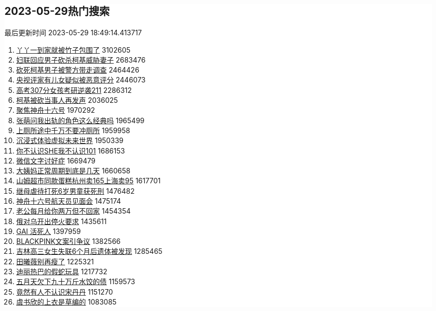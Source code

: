 ## 2023-05-29热门搜索 
最后更新时间 2023-05-29 18:49:14.413717 
1. [丫丫一到家就被竹子包围了](https://s.weibo.com/weibo?q=%23%E4%B8%AB%E4%B8%AB%E4%B8%80%E5%88%B0%E5%AE%B6%E5%B0%B1%E8%A2%AB%E7%AB%B9%E5%AD%90%E5%8C%85%E5%9B%B4%E4%BA%86%23&t=31&band_rank=31&Refer=top) 3102605
1. [妇联回应男子砍杀柯基威胁妻子](https://s.weibo.com/weibo?q=%23%E5%A6%87%E8%81%94%E5%9B%9E%E5%BA%94%E7%94%B7%E5%AD%90%E7%A0%8D%E6%9D%80%E6%9F%AF%E5%9F%BA%E5%A8%81%E8%83%81%E5%A6%BB%E5%AD%90%23&t=31&band_rank=4&Refer=top) 2683476
1. [砍死柯基男子被警方带走调查](https://s.weibo.com/weibo?q=%23%E7%A0%8D%E6%AD%BB%E6%9F%AF%E5%9F%BA%E7%94%B7%E5%AD%90%E8%A2%AB%E8%AD%A6%E6%96%B9%E5%B8%A6%E8%B5%B0%E8%B0%83%E6%9F%A5%23&t=31&band_rank=9&Refer=top) 2464426
1. [央视评家有儿女疑似被恶意评分](https://s.weibo.com/weibo?q=%23%E5%A4%AE%E8%A7%86%E8%AF%84%E5%AE%B6%E6%9C%89%E5%84%BF%E5%A5%B3%E7%96%91%E4%BC%BC%E8%A2%AB%E6%81%B6%E6%84%8F%E8%AF%84%E5%88%86%23&t=31&band_rank=11&Refer=top) 2446073
1. [高考307分女孩考研逆袭211](https://s.weibo.com/weibo?q=%23%E9%AB%98%E8%80%83307%E5%88%86%E5%A5%B3%E5%AD%A9%E8%80%83%E7%A0%94%E9%80%86%E8%A2%AD211%23&t=31&band_rank=15&Refer=top) 2286312
1. [柯基被砍当事人再发声](https://s.weibo.com/weibo?q=%23%E6%9F%AF%E5%9F%BA%E8%A2%AB%E7%A0%8D%E5%BD%93%E4%BA%8B%E4%BA%BA%E5%86%8D%E5%8F%91%E5%A3%B0%23&t=31&band_rank=28&Refer=top) 2036025
1. [聚焦神舟十六号](https://s.weibo.com/weibo?q=%23%E8%81%9A%E7%84%A6%E7%A5%9E%E8%88%9F%E5%8D%81%E5%85%AD%E5%8F%B7%23&t=31&band_rank=46&Refer=top) 1970292
1. [张萌问我出轨的角色这么经典吗](https://s.weibo.com/weibo?q=%23%E5%BC%A0%E8%90%8C%E9%97%AE%E6%88%91%E5%87%BA%E8%BD%A8%E7%9A%84%E8%A7%92%E8%89%B2%E8%BF%99%E4%B9%88%E7%BB%8F%E5%85%B8%E5%90%97%23&t=31&band_rank=22&Refer=top) 1965499
1. [上厕所途中千万不要冲厕所](https://s.weibo.com/weibo?q=%23%E4%B8%8A%E5%8E%95%E6%89%80%E9%80%94%E4%B8%AD%E5%8D%83%E4%B8%87%E4%B8%8D%E8%A6%81%E5%86%B2%E5%8E%95%E6%89%80%23&t=31&band_rank=4&Refer=top) 1959958
1. [沉浸式体验虚拟未来世界](https://s.weibo.com/weibo?q=%23%E6%B2%89%E6%B5%B8%E5%BC%8F%E4%BD%93%E9%AA%8C%E8%99%9A%E6%8B%9F%E6%9C%AA%E6%9D%A5%E4%B8%96%E7%95%8C%23&t=31&band_rank=3&Refer=top) 1950339
1. [你不认识SHE我不认识101](https://s.weibo.com/weibo?q=%23%E4%BD%A0%E4%B8%8D%E8%AE%A4%E8%AF%86SHE%E6%88%91%E4%B8%8D%E8%AE%A4%E8%AF%86101%23&t=31&band_rank=2&Refer=top) 1686153
1. [微信文字讨好症](https://s.weibo.com/weibo?q=%E5%BE%AE%E4%BF%A1%E6%96%87%E5%AD%97%E8%AE%A8%E5%A5%BD%E7%97%87&t=31&band_rank=1&Refer=top) 1669479
1. [大姨妈正常周期到底是几天](https://s.weibo.com/weibo?q=%23%E5%A4%A7%E5%A7%A8%E5%A6%88%E6%AD%A3%E5%B8%B8%E5%91%A8%E6%9C%9F%E5%88%B0%E5%BA%95%E6%98%AF%E5%87%A0%E5%A4%A9%23&t=31&band_rank=21&Refer=top) 1660658
1. [山姆超市同款蛋糕杭州卖165上海卖95](https://s.weibo.com/weibo?q=%23%E5%B1%B1%E5%A7%86%E8%B6%85%E5%B8%82%E5%90%8C%E6%AC%BE%E8%9B%8B%E7%B3%95%E6%9D%AD%E5%B7%9E%E5%8D%96165%E4%B8%8A%E6%B5%B7%E5%8D%9695%23&t=31&band_rank=15&Refer=top) 1617701
1. [继母虐待打死6岁男童获死刑](https://s.weibo.com/weibo?q=%23%E7%BB%A7%E6%AF%8D%E8%99%90%E5%BE%85%E6%89%93%E6%AD%BB6%E5%B2%81%E7%94%B7%E7%AB%A5%E8%8E%B7%E6%AD%BB%E5%88%91%23&t=31&band_rank=31&Refer=top) 1476482
1. [神舟十六号航天员见面会](https://s.weibo.com/weibo?q=%23%E7%A5%9E%E8%88%9F%E5%8D%81%E5%85%AD%E5%8F%B7%E8%88%AA%E5%A4%A9%E5%91%98%E8%A7%81%E9%9D%A2%E4%BC%9A%23&t=31&band_rank=3&Refer=top) 1475174
1. [老公每月给你两万但不回家](https://s.weibo.com/weibo?q=%23%E8%80%81%E5%85%AC%E6%AF%8F%E6%9C%88%E7%BB%99%E4%BD%A0%E4%B8%A4%E4%B8%87%E4%BD%86%E4%B8%8D%E5%9B%9E%E5%AE%B6%23&t=31&band_rank=7&Refer=top) 1454354
1. [俄对乌开出停火要求](https://s.weibo.com/weibo?q=%23%E4%BF%84%E5%AF%B9%E4%B9%8C%E5%BC%80%E5%87%BA%E5%81%9C%E7%81%AB%E8%A6%81%E6%B1%82%23&t=31&band_rank=50&Refer=top) 1435611
1. [GAI 活死人](https://s.weibo.com/weibo?q=GAI%20%E6%B4%BB%E6%AD%BB%E4%BA%BA&t=31&band_rank=4&Refer=top) 1397959
1. [BLACKPINK文案引争议](https://s.weibo.com/weibo?q=%23BLACKPINK%E6%96%87%E6%A1%88%E5%BC%95%E4%BA%89%E8%AE%AE%23&t=31&band_rank=6&Refer=top) 1382566
1. [吉林高三女生失联6个月后遗体被发现](https://s.weibo.com/weibo?q=%23%E5%90%89%E6%9E%97%E9%AB%98%E4%B8%89%E5%A5%B3%E7%94%9F%E5%A4%B1%E8%81%946%E4%B8%AA%E6%9C%88%E5%90%8E%E9%81%97%E4%BD%93%E8%A2%AB%E5%8F%91%E7%8E%B0%23&t=31&band_rank=32&Refer=top) 1285465
1. [田曦薇别再瘦了](https://s.weibo.com/weibo?q=%23%E7%94%B0%E6%9B%A6%E8%96%87%E5%88%AB%E5%86%8D%E7%98%A6%E4%BA%86%23&t=31&band_rank=21&Refer=top) 1225321
1. [迪丽热巴的假蛇玩具](https://s.weibo.com/weibo?q=%23%E8%BF%AA%E4%B8%BD%E7%83%AD%E5%B7%B4%E7%9A%84%E5%81%87%E8%9B%87%E7%8E%A9%E5%85%B7%23&t=31&band_rank=30&Refer=top) 1217732
1. [五月天欠下九十万斤水饺的债](https://s.weibo.com/weibo?q=%23%E4%BA%94%E6%9C%88%E5%A4%A9%E6%AC%A0%E4%B8%8B%E4%B9%9D%E5%8D%81%E4%B8%87%E6%96%A4%E6%B0%B4%E9%A5%BA%E7%9A%84%E5%80%BA%23&t=31&band_rank=2&Refer=top) 1159573
1. [竟然有人不认识宋丹丹](https://s.weibo.com/weibo?q=%23%E7%AB%9F%E7%84%B6%E6%9C%89%E4%BA%BA%E4%B8%8D%E8%AE%A4%E8%AF%86%E5%AE%8B%E4%B8%B9%E4%B8%B9%23&t=31&band_rank=8&Refer=top) 1151270
1. [虞书欣的上衣是草编的](https://s.weibo.com/weibo?q=%23%E8%99%9E%E4%B9%A6%E6%AC%A3%E7%9A%84%E4%B8%8A%E8%A1%A3%E6%98%AF%E8%8D%89%E7%BC%96%E7%9A%84%23&t=31&band_rank=40&Refer=top) 1083085